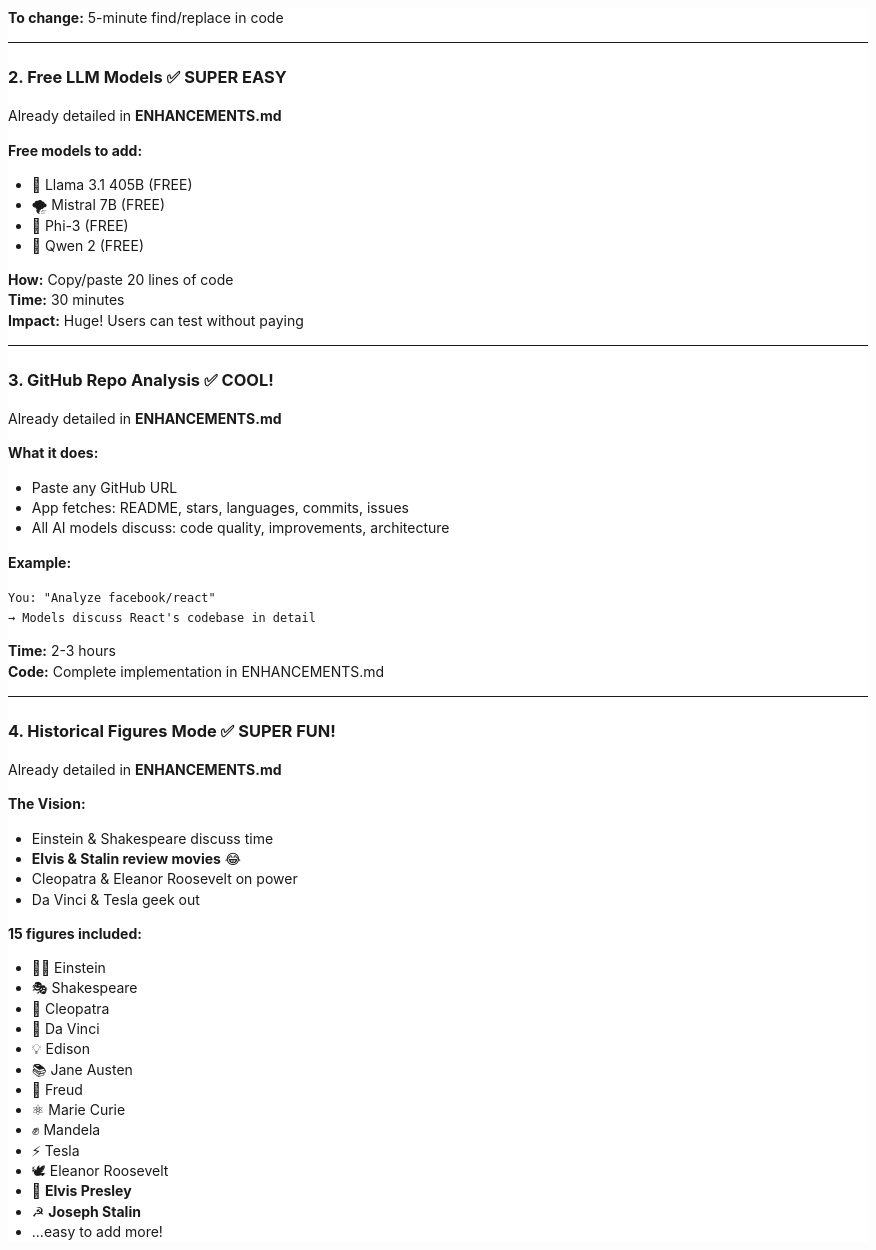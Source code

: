 **To change:** 5-minute find/replace in code

---

### 2. **Free LLM Models** ✅ SUPER EASY
Already detailed in **ENHANCEMENTS.md**

**Free models to add:**
- 🦙 Llama 3.1 405B (FREE)
- 🌪️ Mistral 7B (FREE)
- 🔷 Phi-3 (FREE)
- 🎯 Qwen 2 (FREE)

**How:** Copy/paste 20 lines of code  
**Time:** 30 minutes  
**Impact:** Huge! Users can test without paying

---

### 3. **GitHub Repo Analysis** ✅ COOL!
Already detailed in **ENHANCEMENTS.md**

**What it does:**
- Paste any GitHub URL
- App fetches: README, stars, languages, commits, issues
- All AI models discuss: code quality, improvements, architecture

**Example:**
```
You: "Analyze facebook/react"
→ Models discuss React's codebase in detail
```

**Time:** 2-3 hours  
**Code:** Complete implementation in ENHANCEMENTS.md

---

### 4. **Historical Figures Mode** ✅ SUPER FUN!
Already detailed in **ENHANCEMENTS.md**

**The Vision:**
- Einstein & Shakespeare discuss time
- **Elvis & Stalin review movies** 😂
- Cleopatra & Eleanor Roosevelt on power
- Da Vinci & Tesla geek out

**15 figures included:**
- 👨‍🔬 Einstein
- 🎭 Shakespeare
- 👑 Cleopatra
- 🎨 Da Vinci
- 💡 Edison
- 📚 Jane Austen
- 🧠 Freud
- ⚛️ Marie Curie
- ✊ Mandela
- ⚡ Tesla
- 🕊️ Eleanor Roosevelt
- 🎸 **Elvis Presley**
- ☭ **Joseph Stalin**
- ...easy to add more!
